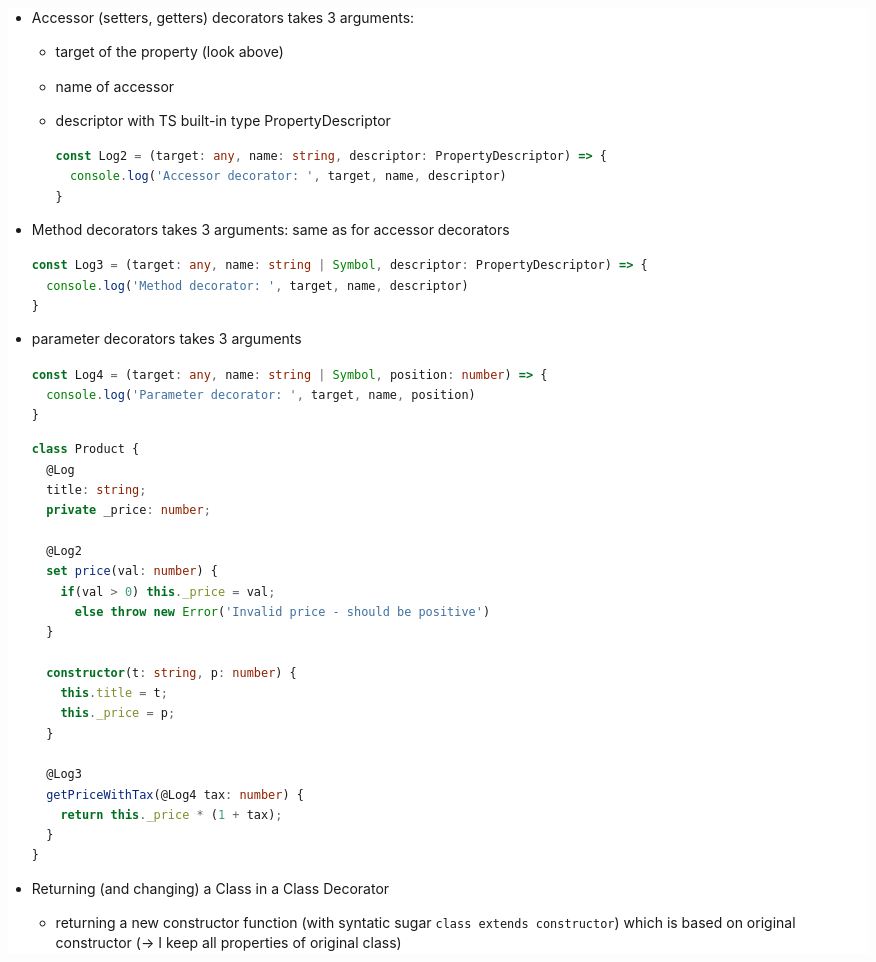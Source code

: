 - Accessor (setters, getters) decorators takes 3 arguments:

  - target of the property (look above)
  - name of accessor
  - descriptor with TS built-in type PropertyDescriptor

    ```TypeScript
    const Log2 = (target: any, name: string, descriptor: PropertyDescriptor) => {
      console.log('Accessor decorator: ', target, name, descriptor)
    }
    ```

- Method decorators takes 3 arguments: same as for accessor decorators

  ```TypeScript
  const Log3 = (target: any, name: string | Symbol, descriptor: PropertyDescriptor) => {
    console.log('Method decorator: ', target, name, descriptor)
  }
  ```

- parameter decorators takes 3 arguments

  ```TypeScript
  const Log4 = (target: any, name: string | Symbol, position: number) => {
    console.log('Parameter decorator: ', target, name, position)
  }
  ```

  ```TypeScript
  class Product {
    @Log
    title: string;
    private _price: number;

    @Log2
    set price(val: number) {
      if(val > 0) this._price = val;
        else throw new Error('Invalid price - should be positive')
    }

    constructor(t: string, p: number) {
      this.title = t;
      this._price = p;
    }

    @Log3
    getPriceWithTax(@Log4 tax: number) {
      return this._price * (1 + tax);
    }
  }
  ```

- Returning (and changing) a Class in a Class Decorator

  - returning a new constructor function (with syntatic sugar `class extends constructor`) which is based on original constructor (-> I keep all properties of original class)
